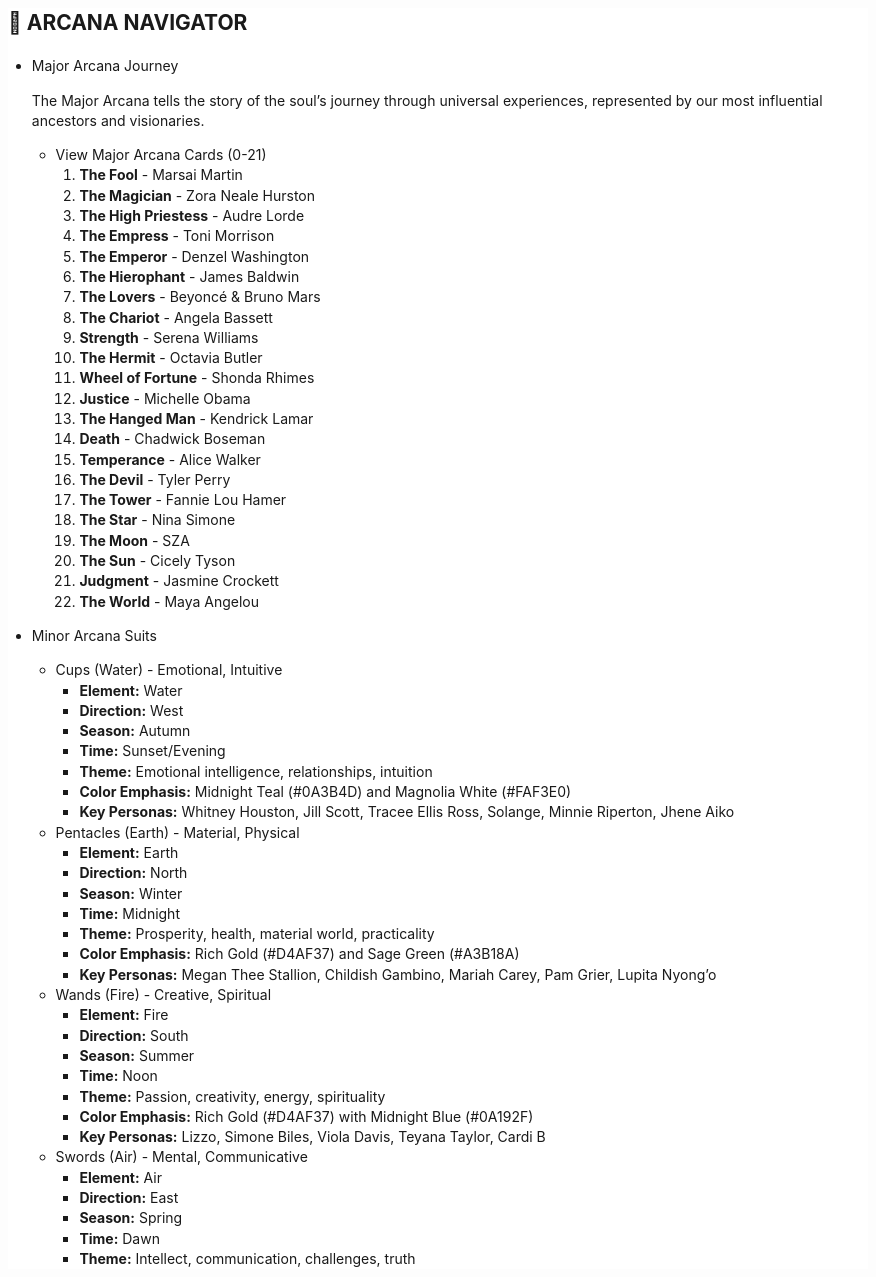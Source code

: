 
## 🧭 ARCANA NAVIGATOR

- Major Arcana Journey  
    
  The Major Arcana tells the story of the soul’s journey through universal experiences, represented by our most influential ancestors and visionaries.  
    
  - View Major Arcana Cards (0-21)  
    1. **The Fool** \- Marsai Martin  
    2. **The Magician** \- Zora Neale Hurston  
    3. **The High Priestess** \- Audre Lorde  
    4. **The Empress** \- Toni Morrison  
    5. **The Emperor** \- Denzel Washington  
    6. **The Hierophant** \- James Baldwin  
    7. **The Lovers** \- Beyoncé & Bruno Mars  
    8. **The Chariot** \- Angela Bassett  
    9. **Strength** \- Serena Williams  
    10. **The Hermit** \- Octavia Butler  
    11. **Wheel of Fortune** \- Shonda Rhimes  
    12. **Justice** \- Michelle Obama  
    13. **The Hanged Man** \- Kendrick Lamar  
    14. **Death** \- Chadwick Boseman  
    15. **Temperance** \- Alice Walker  
    16. **The Devil** \- Tyler Perry  
    17. **The Tower** \- Fannie Lou Hamer  
    18. **The Star** \- Nina Simone  
    19. **The Moon** \- SZA  
    20. **The Sun** \- Cicely Tyson  
    21. **Judgment** \- Jasmine Crockett  
    22. **The World** \- Maya Angelou


- Minor Arcana Suits  
    
  - Cups (Water) \- Emotional, Intuitive  
    - **Element:** Water  
    - **Direction:** West  
    - **Season:** Autumn  
    - **Time:** Sunset/Evening  
    - **Theme:** Emotional intelligence, relationships, intuition  
    - **Color Emphasis:** Midnight Teal (\#0A3B4D) and Magnolia White (\#FAF3E0)  
    - **Key Personas:** Whitney Houston, Jill Scott, Tracee Ellis Ross, Solange, Minnie Riperton, Jhene Aiko  
  - Pentacles (Earth) \- Material, Physical  
    - **Element:** Earth  
    - **Direction:** North  
    - **Season:** Winter  
    - **Time:** Midnight  
    - **Theme:** Prosperity, health, material world, practicality  
    - **Color Emphasis:** Rich Gold (\#D4AF37) and Sage Green (\#A3B18A)  
    - **Key Personas:** Megan Thee Stallion, Childish Gambino, Mariah Carey, Pam Grier, Lupita Nyong’o  
  - Wands (Fire) \- Creative, Spiritual  
    - **Element:** Fire  
    - **Direction:** South  
    - **Season:** Summer  
    - **Time:** Noon  
    - **Theme:** Passion, creativity, energy, spirituality  
    - **Color Emphasis:** Rich Gold (\#D4AF37) with Midnight Blue (\#0A192F)  
    - **Key Personas:** Lizzo, Simone Biles, Viola Davis, Teyana Taylor, Cardi B  
  - Swords (Air) \- Mental, Communicative  
    - **Element:** Air  
    - **Direction:** East  
    - **Season:** Spring  
    - **Time:** Dawn  
    - **Theme:** Intellect, communication, challenges, truth  